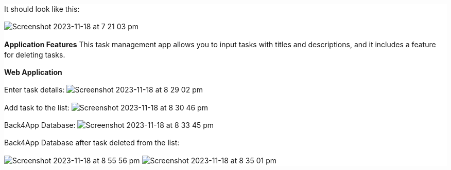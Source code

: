 It should look like this:

<img width="594" alt="Screenshot 2023-11-18 at 7 21 03 pm" src="https://github.com/Poonam-31/todolist/assets/33808820/c3bafdd1-7123-471e-934e-83865382c00d">

**Application Features**
This task management app allows you to input tasks with titles and descriptions, and it includes a feature for deleting tasks.

**Web Application**

Enter task details:
<img width="1440" alt="Screenshot 2023-11-18 at 8 29 02 pm" src="https://github.com/Poonam-31/todolist/assets/33808820/2e0771ec-da34-43e8-9dfe-49f89101f413">

Add task to the list:
<img width="1440" alt="Screenshot 2023-11-18 at 8 30 46 pm" src="https://github.com/Poonam-31/todolist/assets/33808820/0dc15fed-9c6d-4ba2-af36-e6dbf8c790b5">

Back4App Database:
<img width="1440" alt="Screenshot 2023-11-18 at 8 33 45 pm" src="https://github.com/Poonam-31/todolist/assets/33808820/994731db-74b4-44ee-be68-c937c38d5f80">

Back4App Database after task deleted from the list: 

<img width="652" alt="Screenshot 2023-11-18 at 8 55 56 pm" src="https://github.com/Poonam-31/todolist/assets/33808820/87428cc0-d528-4a73-bced-eb803916d711">

<img width="1440" alt="Screenshot 2023-11-18 at 8 35 01 pm" src="https://github.com/Poonam-31/todolist/assets/33808820/72ce25c6-5515-41c7-b76c-d2e1d60aef6a">


